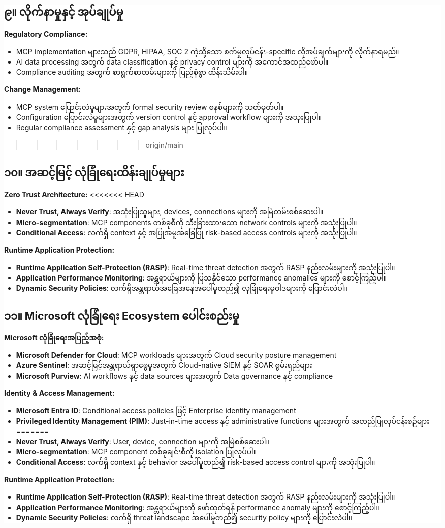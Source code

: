 ## ၉။ **လိုက်နာမှုနှင့် အုပ်ချုပ်မှု**

**Regulatory Compliance:**
   - MCP implementation များသည် GDPR, HIPAA, SOC 2 ကဲ့သို့သော စက်မှုလုပ်ငန်း-specific လိုအပ်ချက်များကို လိုက်နာရမည်။
   - AI data processing အတွက် data classification နှင့် privacy control များကို အကောင်အထည်ဖော်ပါ။
   - Compliance auditing အတွက် စာရွက်စာတမ်းများကို ပြည့်စုံစွာ ထိန်းသိမ်းပါ။

**Change Management:**
   - MCP system ပြောင်းလဲမှုများအတွက် formal security review စနစ်များကို သတ်မှတ်ပါ။
   - Configuration ပြောင်းလဲမှုများအတွက် version control နှင့် approval workflow များကို အသုံးပြုပါ။
   - Regular compliance assessment နှင့် gap analysis များ ပြုလုပ်ပါ။
>>>>>>> origin/main

## ၁၀။ **အဆင့်မြင့် လုံခြုံရေးထိန်းချုပ်မှုများ**

**Zero Trust Architecture:**
<<<<<<< HEAD
   - **Never Trust, Always Verify**: အသုံးပြုသူများ, devices, connections များကို အမြဲတမ်းစစ်ဆေးပါ။
   - **Micro-segmentation**: MCP components တစ်ခုစီကို သီးခြားထားသော network controls များကို အသုံးပြုပါ။
   - **Conditional Access**: လက်ရှိ context နှင့် အပြုအမူအခြေပြု risk-based access controls များကို အသုံးပြုပါ။

**Runtime Application Protection:**
   - **Runtime Application Self-Protection (RASP)**: Real-time threat detection အတွက် RASP နည်းလမ်းများကို အသုံးပြုပါ။
   - **Application Performance Monitoring**: အန္တရာယ်များကို ပြသနိုင်သော performance anomalies များကို စောင့်ကြည့်ပါ။
   - **Dynamic Security Policies**: လက်ရှိအန္တရာယ်အခြေအနေအပေါ်မူတည်၍ လုံခြုံရေးမူဝါဒများကို ပြောင်းလဲပါ။

## ၁၁။ **Microsoft လုံခြုံရေး Ecosystem ပေါင်းစည်းမှု**

**Microsoft လုံခြုံရေးအပြည့်အစုံ:**
   - **Microsoft Defender for Cloud**: MCP workloads များအတွက် Cloud security posture management
   - **Azure Sentinel**: အဆင့်မြင့်အန္တရာယ်ရှာဖွေမှုအတွက် Cloud-native SIEM နှင့် SOAR စွမ်းရည်များ
   - **Microsoft Purview**: AI workflows နှင့် data sources များအတွက် Data governance နှင့် compliance

**Identity & Access Management:**
   - **Microsoft Entra ID**: Conditional access policies ဖြင့် Enterprise identity management
   - **Privileged Identity Management (PIM)**: Just-in-time access နှင့် administrative functions များအတွက် အတည်ပြုလုပ်ငန်းစဉ်များ
=======
   - **Never Trust, Always Verify**: User, device, connection များကို အမြဲစစ်ဆေးပါ။
   - **Micro-segmentation**: MCP component တစ်ခုချင်းစီကို isolation ပြုလုပ်ပါ။
   - **Conditional Access**: လက်ရှိ context နှင့် behavior အပေါ်မူတည်၍ risk-based access control များကို အသုံးပြုပါ။

**Runtime Application Protection:**
   - **Runtime Application Self-Protection (RASP)**: Real-time threat detection အတွက် RASP နည်းလမ်းများကို အသုံးပြုပါ။
   - **Application Performance Monitoring**: အန္တရာယ်များကို ဖော်ထုတ်ရန် performance anomaly များကို စောင့်ကြည့်ပါ။
   - **Dynamic Security Policies**: လက်ရှိ threat landscape အပေါ်မူတည်၍ security policy များကို ပြောင်းလဲပါ။
